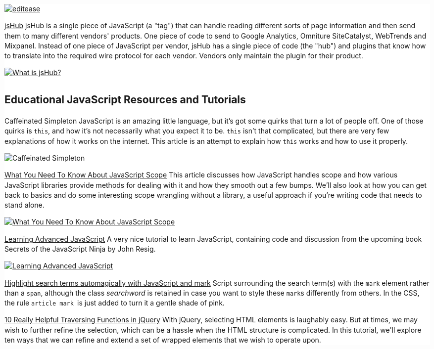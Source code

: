 [![  editease](https://archive.smashing.media/assets/344dbf88-fdf9-42bb-adb4-46f01eedd629/b7fb9d88-726d-4e52-ab29-44c99ec3f494/javascript-techniques-78.jpg)](https://code.google.com/p/editease/)

<a href="https://www.jgc.org/blog/2009/10/what-is-jshub.html">jsHub</a>
jsHub is a single piece of JavaScript (a "tag") that can handle reading different sorts of page information and then send them to many different vendors' products. One piece of code to send to Google Analytics, Omniture SiteCatalyst, WebTrends and Mixpanel.  Instead of one piece of JavaScript per vendor, jsHub has a single piece of code (the "hub") and plugins that know how to translate into the required wire protocol for each vendor. Vendors only maintain the plugin for their product.

[![What is jsHub?](https://archive.smashing.media/assets/344dbf88-fdf9-42bb-adb4-46f01eedd629/4fddd1a8-642e-4fc5-b3ca-08d85816cb07/javascript-techniques-22.jpg)](https://www.jgc.org/blog/2009/10/what-is-jshub.html)

## Educational JavaScript Resources and Tutorials

Caffeinated Simpleton 
JavaScript is an amazing little language, but it’s got some quirks that turn a lot of people off. One of those quirks is <code>this</code>, and how it’s not necessarily what you expect it to be. <code>this</code> isn’t that complicated, but there are very few explanations of how it works on the internet. This article is an attempt to explain how <code>this</code> works and how to use it properly.

![Caffeinated Simpleton  ](https://archive.smashing.media/assets/344dbf88-fdf9-42bb-adb4-46f01eedd629/db9bb2f3-48b9-4087-a96a-72fc659f4ae8/javascript-techniques-07.jpg)

<a href="https://www.smashingmagazine.com/2009/08/01/what-you-need-to-know-about-javascript-scope/">What You Need To Know About JavaScript Scope</a>
This article discusses how JavaScript handles scope and how various JavaScript libraries provide methods for dealing with it and how they smooth out a few bumps. We’ll also look at how you can get back to basics and do some interesting scope wrangling without a library, a useful approach if you’re writing code that needs to stand alone.

[![What You Need To Know About JavaScript Scope ](https://archive.smashing.media/assets/344dbf88-fdf9-42bb-adb4-46f01eedd629/cd32010c-d6c7-4b81-9572-a6c82e8dda0e/javascript-techniques-25.jpg)](https://www.smashingmagazine.com/2009/08/01/what-you-need-to-know-about-javascript-scope/)

<a href="https://ejohn.org/apps/learn/">Learning Advanced JavaScript</a>
A very nice tutorial to learn JavaScript, containing code and discussion from the upcoming book Secrets of the JavaScript Ninja by John Resig.

[![Learning Advanced JavaScript](https://archive.smashing.media/assets/344dbf88-fdf9-42bb-adb4-46f01eedd629/ff90a19a-73f4-4d39-b7af-bf3dd574e6b6/javascript-techniques-30.jpg)](https://ejohn.org/apps/learn/)

<a href="https://www.brucelawson.co.uk/2010/highlight-search-terms-automagically-with-javascript-and-mark/">Highlight search terms automagically with JavaScript and mark</a>
Script surrounding the search term(s) with the <code>mark</code> element  rather than a <code>span</code>, although the class <var>searchword</var> is retained in case you want to style these <code>mark</code>s differently from  others. In the CSS, the rule <code>article mark </code>is just added to turn it a gentle shade of pink.

<a href="https://net.tutsplus.com/tutorials/javascript-ajax/10-super-helpful-traversing-functions-in-jquery/">10 Really Helpful Traversing Functions in jQuery</a>
With jQuery, selecting HTML elements is laughably easy. But at times, we may wish to further refine the selection, which can be a hassle when the HTML structure is complicated. In this tutorial, we'll explore ten ways that we can refine and extend a set of wrapped elements that we wish to operate upon.
